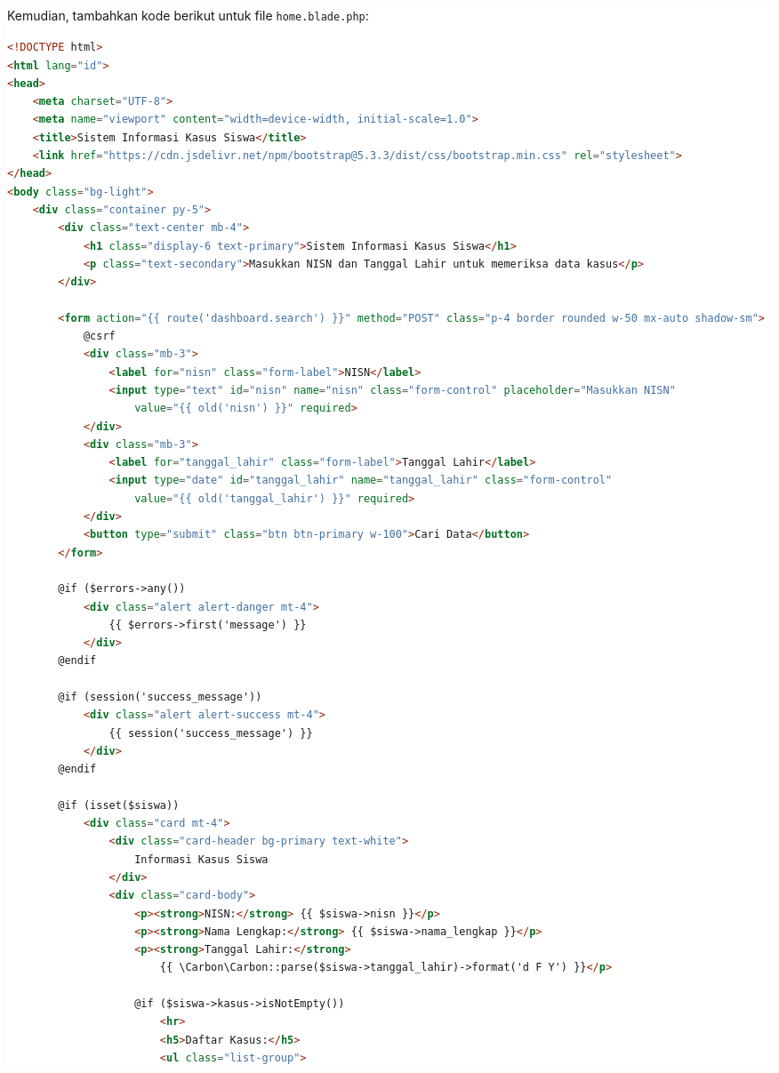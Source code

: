 Kemudian, tambahkan kode berikut untuk file `home.blade.php`:

```html
<!DOCTYPE html>
<html lang="id">
<head>
    <meta charset="UTF-8">
    <meta name="viewport" content="width=device-width, initial-scale=1.0">
    <title>Sistem Informasi Kasus Siswa</title>
    <link href="https://cdn.jsdelivr.net/npm/bootstrap@5.3.3/dist/css/bootstrap.min.css" rel="stylesheet">
</head>
<body class="bg-light">
    <div class="container py-5">
        <div class="text-center mb-4">
            <h1 class="display-6 text-primary">Sistem Informasi Kasus Siswa</h1>
            <p class="text-secondary">Masukkan NISN dan Tanggal Lahir untuk memeriksa data kasus</p>
        </div>

        <form action="{{ route('dashboard.search') }}" method="POST" class="p-4 border rounded w-50 mx-auto shadow-sm">
            @csrf
            <div class="mb-3">
                <label for="nisn" class="form-label">NISN</label>
                <input type="text" id="nisn" name="nisn" class="form-control" placeholder="Masukkan NISN"
                    value="{{ old('nisn') }}" required>
            </div>
            <div class="mb-3">
                <label for="tanggal_lahir" class="form-label">Tanggal Lahir</label>
                <input type="date" id="tanggal_lahir" name="tanggal_lahir" class="form-control"
                    value="{{ old('tanggal_lahir') }}" required>
            </div>
            <button type="submit" class="btn btn-primary w-100">Cari Data</button>
        </form>

        @if ($errors->any())
            <div class="alert alert-danger mt-4">
                {{ $errors->first('message') }}
            </div>
        @endif

        @if (session('success_message'))
            <div class="alert alert-success mt-4">
                {{ session('success_message') }}
            </div>
        @endif

        @if (isset($siswa))
            <div class="card mt-4">
                <div class="card-header bg-primary text-white">
                    Informasi Kasus Siswa
                </div>
                <div class="card-body">
                    <p><strong>NISN:</strong> {{ $siswa->nisn }}</p>
                    <p><strong>Nama Lengkap:</strong> {{ $siswa->nama_lengkap }}</p>
                    <p><strong>Tanggal Lahir:</strong>
                        {{ \Carbon\Carbon::parse($siswa->tanggal_lahir)->format('d F Y') }}</p>

                    @if ($siswa->kasus->isNotEmpty())
                        <hr>
                        <h5>Daftar Kasus:</h5>
                        <ul class="list-group">
```